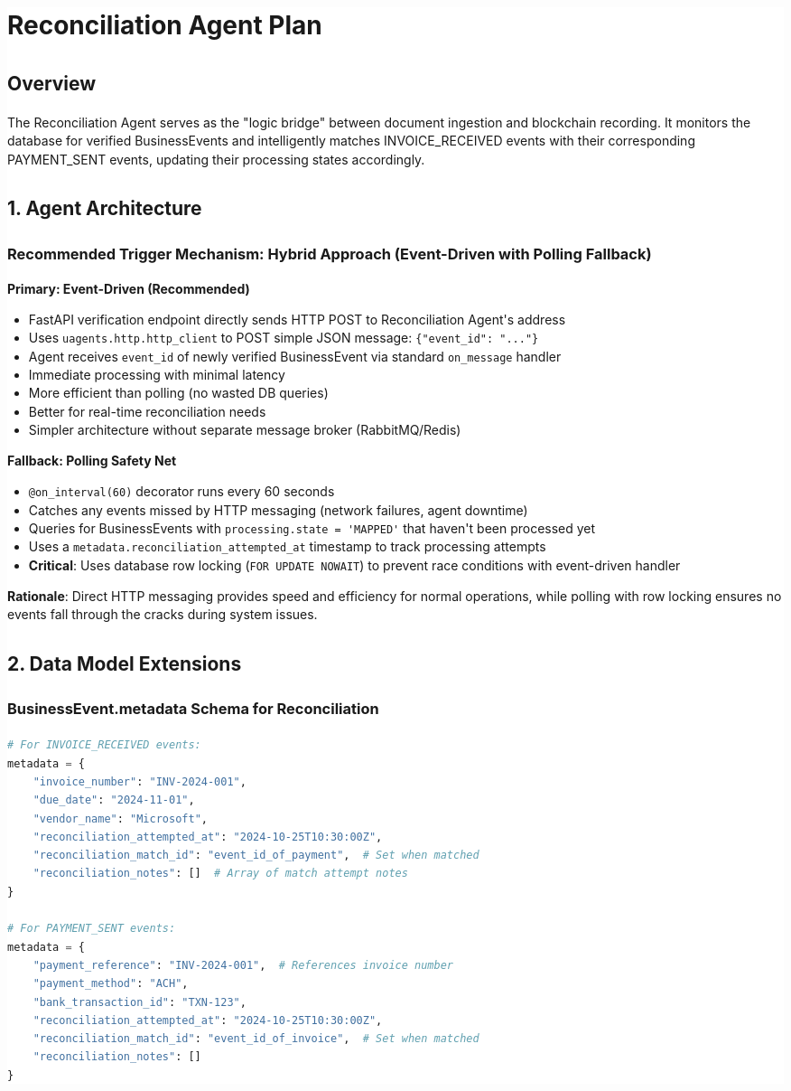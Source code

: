 # Reconciliation Agent Plan

## Overview

The Reconciliation Agent serves as the "logic bridge" between document ingestion and blockchain recording. It monitors the database for verified BusinessEvents and intelligently matches INVOICE_RECEIVED events with their corresponding PAYMENT_SENT events, updating their processing states accordingly.

## 1. Agent Architecture

### Recommended Trigger Mechanism: **Hybrid Approach (Event-Driven with Polling Fallback)**

**Primary: Event-Driven (Recommended)**

- FastAPI verification endpoint directly sends HTTP POST to Reconciliation Agent's address
- Uses `uagents.http.http_client` to POST simple JSON message: `{"event_id": "..."}`
- Agent receives `event_id` of newly verified BusinessEvent via standard `on_message` handler
- Immediate processing with minimal latency
- More efficient than polling (no wasted DB queries)
- Better for real-time reconciliation needs
- Simpler architecture without separate message broker (RabbitMQ/Redis)

**Fallback: Polling Safety Net**

- `@on_interval(60)` decorator runs every 60 seconds
- Catches any events missed by HTTP messaging (network failures, agent downtime)
- Queries for BusinessEvents with `processing.state = 'MAPPED'` that haven't been processed yet
- Uses a `metadata.reconciliation_attempted_at` timestamp to track processing attempts
- **Critical**: Uses database row locking (`FOR UPDATE NOWAIT`) to prevent race conditions with event-driven handler

**Rationale**: Direct HTTP messaging provides speed and efficiency for normal operations, while polling with row locking ensures no events fall through the cracks during system issues.

## 2. Data Model Extensions

### BusinessEvent.metadata Schema for Reconciliation

```python
# For INVOICE_RECEIVED events:
metadata = {
    "invoice_number": "INV-2024-001",
    "due_date": "2024-11-01",
    "vendor_name": "Microsoft",
    "reconciliation_attempted_at": "2024-10-25T10:30:00Z",
    "reconciliation_match_id": "event_id_of_payment",  # Set when matched
    "reconciliation_notes": []  # Array of match attempt notes
}

# For PAYMENT_SENT events:
metadata = {
    "payment_reference": "INV-2024-001",  # References invoice number
    "payment_method": "ACH",
    "bank_transaction_id": "TXN-123",
    "reconciliation_attempted_at": "2024-10-25T10:30:00Z",
    "reconciliation_match_id": "event_id_of_invoice",  # Set when matched
    "reconciliation_notes": []
}
```
